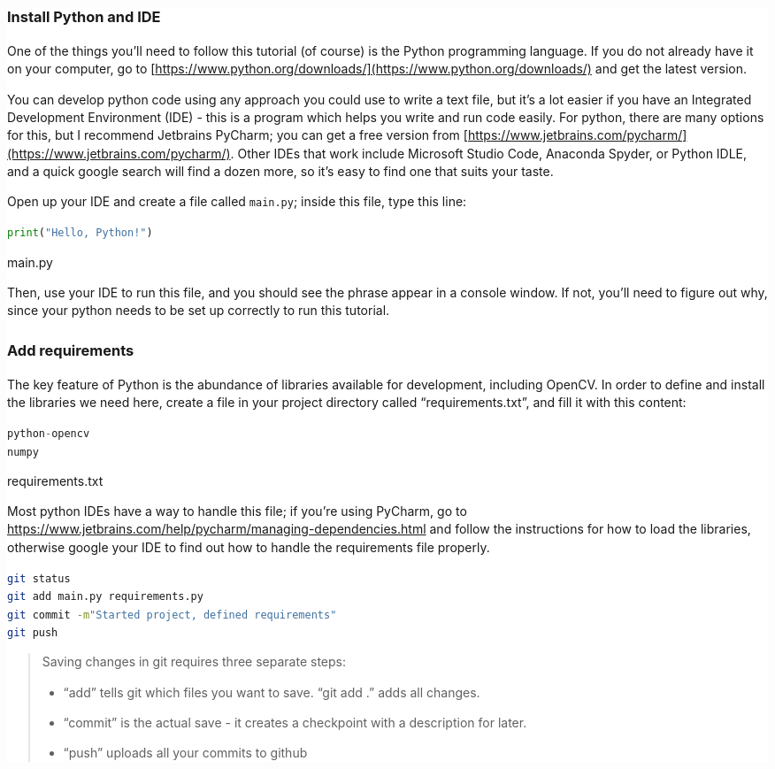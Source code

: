 
### Install Python and IDE

One of the things you’ll need to follow this tutorial (of course) is the Python programming language. If you do not already have it on your computer, go to [https://www.python.org/downloads/](https://www.python.org/downloads/) and get the latest version.

You can develop python code using any approach you could use to write a text file, but it’s a lot easier if you have an Integrated Development Environment (IDE) - this is a program which helps you write and run code easily. For python, there are many options for this, but I recommend Jetbrains PyCharm; you can get a free version from [https://www.jetbrains.com/pycharm/](https://www.jetbrains.com/pycharm/). Other IDEs that work include Microsoft Studio Code, Anaconda Spyder, or Python IDLE, and a quick google search will find a dozen more, so it’s easy to find one that suits your taste.

Open up your IDE and create a file called `main.py`; inside this file, type this line:

```python
print("Hello, Python!")
```

main.py

Then, use your IDE to run this file, and you should see the phrase appear in a console window. If not, you’ll need to figure out why, since your python needs to be set up correctly to run this tutorial.

### Add requirements

The key feature of Python is the abundance of libraries available for development, including OpenCV.  In order to define and install the libraries we need here, create a file in your project directory called “requirements.txt”, and fill it with this content:

```python
python-opencv
numpy
```
requirements.txt

Most python IDEs have a way to handle this file; if you’re using PyCharm, go to <https://www.jetbrains.com/help/pycharm/managing-dependencies.html> and follow the instructions for how to load the libraries, otherwise google your IDE to find out how to handle the requirements file properly. 

```bash
git status
git add main.py requirements.py
git commit -m"Started project, defined requirements"
git push
```

> Saving changes in git requires three separate steps:
>
> * “add” tells git which files you want to save.  “git add .” adds all changes.
> *  “commit” is the actual save - it creates a checkpoint with a description for later.
>
> *  “push” uploads all your commits to github


